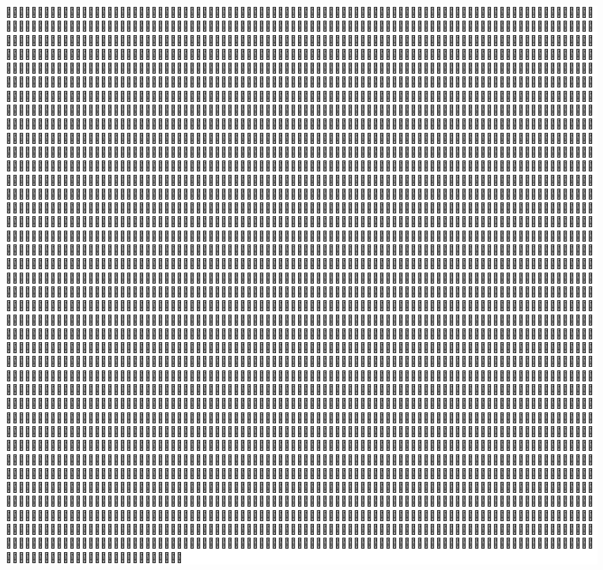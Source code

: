💬💬💬💬💬💬💬💬💬💬💬💬💬💬💬💬💬💬💬💬💬💬💬💬💬💬💬💬💬💬💬💬💬💬💬💬💬💬💬💬💬💬💬💬💬💬💬💬💬💬💬💬💬💬💬💬💬💬💬💬💬💬💬💬💬💬💬💬💬💬💬💬💬💬💬💬💬💬💬💬💬💬💬💬💬💬💬💬💬💬💬💬💬💬💬💬💬💬💬💬💬💬💬💬💬💬💬💬💬💬💬💬💬💬💬💬💬💬💬💬💬💬💬💬💬💬💬💬💬💬💬💬💬💬💬💬💬💬💬💬💬💬💬💬💬💬💬💬💬💬💬💬💬💬💬💬💬💬💬💬💬💬💬💬💬💬💬💬💬💬💬💬💬💬💬💬💬💬💬💬💬💬💬💬💬💬💬💬💬💬💬💬💬💬💬💬💬💬💬💬💬💬💬💬💬💬💬💬💬💬💬💬💬💬💬💬💬💬💬💬💬💬💬💬💬💬💬💬💬💬💬💬💬💬💬💬💬💬💬💬💬💬💬💬💬💬💬💬💬💬💬💬💬💬💬💬💬💬💬💬💬💬💬💬💬💬💬💬💬💬💬💬💬💬💬💬💬💬💬💬💬💬💬💬💬💬💬💬💬💬💬💬💬💬💬💬💬💬💬💬💬💬💬💬💬💬💬💬💬💬💬💬💬💬💬💬💬💬💬💬💬💬💬💬💬💬💬💬💬💬💬💬💬💬💬💬💬💬💬💬💬💬💬💬💬💬💬💬💬💬💬💬💬💬💬💬💬💬💬💬💬💬💬💬💬💬💬💬💬💬💬💬💬💬💬💬💬💬💬💬💬💬💬💬💬💬💬💬💬💬💬💬💬💬💬💬💬💬💬💬💬💬💬💬💬💬💬💬💬💬💬💬💬💬💬💬💬💬💬💬💬💬💬💬💬💬💬💬💬💬💬💬💬💬💬💬💬💬💬💬💬💬💬💬💬💬💬💬💬💬💬💬💬💬💬💬💬💬💬💬💬💬💬💬💬💬💬💬💬💬💬💬💬💬💬💬💬💬💬💬💬💬💬💬💬💬💬💬💬💬💬💬💬💬💬💬💬💬💬💬💬💬💬💬💬💬💬💬💬💬💬💬💬💬💬💬💬💬💬💬💬💬💬💬💬💬💬💬💬💬💬💬💬💬💬💬💬💬💬💬💬💬💬💬💬💬💬💬💬💬💬💬💬💬💬💬💬💬💬💬💬💬💬💬💬💬💬💬💬💬💬💬💬💬💬💬💬💬💬💬💬💬💬💬💬💬💬💬💬💬💬💬💬💬💬💬💬💬💬💬💬💬💬💬💬💬💬💬💬💬💬💬💬💬💬💬💬💬💬💬💬💬💬💬💬💬💬💬💬💬💬💬💬💬💬💬💬💬💬💬💬💬💬💬💬💬💬💬💬💬💬💬💬💬💬💬💬💬💬💬💬💬💬💬💬💬💬💬💬💬💬💬💬💬💬💬💬💬💬💬💬💬💬💬💬💬💬💬💬💬💬💬💬💬💬💬💬💬💬💬💬💬💬💬💬💬💬💬💬💬💬💬💬💬💬💬💬💬💬💬💬💬💬💬💬💬💬💬💬💬💬💬💬💬💬💬💬💬💬💬💬💬💬💬💬💬💬💬💬💬💬💬💬💬💬💬💬💬💬💬💬💬💬💬💬💬💬💬💬💬💬💬💬💬💬💬💬💬💬💬💬💬💬💬💬💬💬💬💬💬💬💬💬💬💬💬💬💬💬💬💬💬💬💬💬💬💬💬💬💬💬💬💬💬💬💬💬💬💬💬💬💬💬💬💬💬💬💬💬💬💬💬💬💬💬💬💬💬💬💬💬💬💬💬💬💬💬💬💬💬💬💬💬💬💬💬💬💬💬💬💬💬💬💬💬💬💬💬💬💬💬💬💬💬💬💬💬💬💬💬💬💬💬💬💬💬💬💬💬💬💬💬💬💬💬💬💬💬💬💬💬💬💬💬💬💬💬💬💬💬💬💬💬💬💬💬💬💬💬💬💬💬💬💬💬💬💬💬💬💬💬💬💬💬💬💬💬💬💬💬💬💬💬💬💬💬💬💬💬💬💬💬💬💬💬💬💬💬💬💬💬💬💬💬💬💬💬💬💬💬💬💬💬💬💬💬💬💬💬💬💬💬💬💬💬💬💬💬💬💬💬💬💬💬💬💬💬💬💬💬💬💬💬💬💬💬💬💬💬💬💬💬💬💬💬💬💬💬💬💬💬💬💬💬💬💬💬💬💬💬💬💬💬💬💬💬💬💬💬💬💬💬💬💬💬💬💬💬💬💬💬💬💬💬💬💬💬💬💬💬💬💬💬💬💬💬💬💬💬💬💬💬💬💬💬💬💬💬💬💬💬💬💬💬💬💬💬💬💬💬💬💬💬💬💬💬💬💬💬💬💬💬💬💬💬💬💬💬💬💬💬💬💬💬💬💬💬💬💬💬💬💬💬💬💬💬💬💬💬💬💬💬💬💬💬💬💬💬💬💬💬💬💬💬💬💬💬💬💬💬💬💬💬💬💬💬💬💬💬💬💬💬💬💬💬💬💬💬💬💬💬💬💬💬💬💬💬💬💬💬💬💬💬💬💬💬💬💬💬💬💬💬💬💬💬💬💬💬💬💬💬💬💬💬💬💬💬💬💬💬💬💬💬💬💬💬💬💬💬💬💬💬💬💬💬💬💬💬💬💬💬💬💬💬💬💬💬💬💬💬💬💬💬💬💬💬💬💬💬💬💬💬💬💬💬💬💬💬💬💬💬💬💬💬💬💬💬💬💬💬💬💬💬💬💬💬💬💬💬💬💬💬💬💬💬💬💬💬💬💬💬💬💬💬💬💬💬💬💬💬💬💬💬💬💬💬💬💬💬💬💬💬💬💬💬💬💬💬💬💬💬💬💬💬💬💬💬💬💬💬💬💬💬💬💬💬💬💬💬💬💬💬💬💬💬💬💬💬💬💬💬💬💬💬💬💬💬💬💬💬💬💬💬💬💬💬💬💬💬💬💬💬💬💬💬💬💬💬💬💬💬💬💬💬💬💬💬💬💬💬💬💬💬💬💬💬💬💬💬💬💬💬💬💬💬💬💬💬💬💬💬💬💬💬💬💬💬💬💬💬💬💬💬💬💬💬💬💬💬💬💬💬💬💬💬💬💬💬💬💬💬💬💬💬💬💬💬💬💬💬💬💬💬💬💬💬💬💬💬💬💬💬💬💬💬💬💬💬💬💬💬💬💬💬💬💬💬💬💬💬💬💬💬💬💬💬💬💬💬💬💬💬💬💬💬💬💬💬💬💬💬💬💬💬💬💬💬💬💬💬💬💬💬💬💬💬💬💬💬💬💬💬💬💬💬💬💬💬💬💬💬💬💬💬💬💬💬💬💬💬💬💬💬💬💬💬💬💬💬💬💬💬💬💬💬💬💬💬💬💬💬💬💬💬💬💬💬💬💬💬💬💬💬💬💬💬💬💬💬💬💬💬💬💬💬💬💬💬💬💬💬💬💬💬💬💬💬💬💬💬💬💬💬💬💬💬💬💬💬💬💬💬💬💬💬💬💬💬💬💬💬💬💬💬💬💬💬💬💬💬💬💬💬💬💬💬💬💬💬💬💬💬💬💬💬💬💬💬💬💬💬💬💬💬💬💬💬💬💬💬💬💬💬💬💬💬💬💬💬💬💬💬💬💬💬💬💬💬💬💬💬💬💬💬💬💬💬💬💬💬💬💬💬💬💬💬💬💬💬💬💬💬💬💬💬💬💬💬💬💬💬💬💬💬💬💬💬💬💬💬💬💬💬💬💬💬💬💬💬💬💬💬💬💬💬💬💬💬💬💬💬💬💬💬💬💬💬💬💬💬💬💬💬💬💬💬💬💬💬💬💬💬💬💬💬💬💬💬💬💬💬💬💬💬💬💬💬💬💬💬💬💬💬💬💬💬💬💬💬💬💬💬💬💬💬💬💬💬💬💬💬💬💬💬💬💬💬💬💬💬💬💬💬💬💬💬💬💬💬💬💬💬💬💬💬💬💬💬💬💬💬💬💬💬💬💬💬💬💬💬💬💬💬💬💬💬💬💬💬💬💬💬💬💬💬💬💬💬💬💬💬💬💬💬💬💬💬💬💬💬💬💬💬💬💬💬💬💬💬💬💬💬💬💬💬💬💬💬💬💬💬💬💬💬💬💬💬💬💬💬💬💬💬💬💬💬💬💬💬💬💬💬💬💬💬💬💬💬💬💬💬💬💬💬💬💬💬💬💬💬💬💬💬💬💬💬💬💬💬💬💬💬💬💬💬💬💬💬💬💬💬💬💬💬💬💬💬💬💬💬💬💬💬💬💬💬💬💬💬💬💬💬💬💬💬💬💬💬💬💬💬💬💬💬💬💬💬💬💬💬💬💬💬💬💬💬💬💬💬💬💬💬💬💬💬💬💬💬💬💬💬💬💬💬💬💬💬💬💬💬💬💬💬💬💬💬💬💬💬💬💬💬💬💬💬💬💬💬💬💬💬💬💬💬💬💬💬💬💬💬💬💬💬💬💬💬💬💬💬💬💬💬💬💬💬💬💬💬💬💬💬💬💬💬💬💬💬💬💬💬💬💬💬💬💬💬💬💬💬💬💬💬💬💬💬💬💬💬💬💬💬💬💬💬💬💬💬💬💬💬💬💬💬💬💬💬💬💬💬💬💬💬💬💬💬💬💬💬💬💬💬💬💬💬💬💬💬💬💬💬💬💬💬💬💬💬💬💬💬💬💬💬💬💬💬💬💬💬💬💬💬💬💬💬💬💬💬💬💬💬💬💬💬💬💬💬💬💬💬💬💬💬💬💬💬💬💬💬💬💬💬💬💬💬💬💬💬💬💬💬💬💬💬💬💬💬💬💬💬💬💬💬💬💬💬💬💬💬💬💬💬💬💬💬💬💬💬💬💬💬💬💬💬💬💬💬💬💬💬💬💬💬💬💬💬💬💬💬💬💬💬💬💬💬💬💬💬💬💬💬💬💬💬💬💬💬💬💬💬💬💬💬💬💬💬💬💬💬💬💬💬💬💬💬💬💬💬💬💬💬💬💬💬💬💬💬💬💬💬💬💬💬💬💬💬💬💬💬💬💬💬💬💬💬💬💬💬💬💬💬💬💬💬💬💬💬💬💬💬💬💬💬💬💬💬💬💬💬💬💬💬💬💬💬💬💬💬💬💬💬💬💬💬💬💬💬💬💬💬💬💬💬💬💬💬💬💬💬💬💬💬💬💬💬💬💬💬💬💬💬💬💬💬💬💬💬💬💬💬💬💬💬💬💬💬💬💬💬💬💬💬💬💬💬💬💬💬💬💬💬💬💬💬💬💬💬💬💬💬💬💬💬💬💬💬💬💬💬💬💬💬💬💬💬💬💬💬💬💬💬💬💬💬💬💬💬💬💬💬💬💬💬💬💬💬💬💬💬💬💬💬💬💬💬💬💬💬💬💬💬💬💬💬💬💬💬💬💬💬💬💬💬💬💬💬💬💬💬💬💬💬💬💬💬💬💬💬💬💬💬💬💬💬💬💬💬💬💬💬💬💬💬💬💬💬💬💬💬💬💬💬💬💬💬💬💬💬💬💬💬💬💬💬💬💬💬💬💬💬💬💬💬💬💬💬💬💬💬💬💬💬💬💬💬💬💬💬💬💬💬💬💬💬💬💬💬💬💬💬💬💬💬💬💬💬💬💬💬💬💬💬💬💬💬💬💬💬💬💬💬💬💬💬💬💬💬💬💬💬💬💬💬💬💬💬💬💬💬💬💬💬💬💬💬💬💬💬💬💬💬💬💬💬💬💬💬💬💬💬💬💬💬💬💬💬💬💬💬💬💬💬💬💬💬💬💬💬💬💬💬💬💬💬💬💬💬💬💬💬💬💬💬💬💬💬💬💬💬💬💬💬💬💬💬💬💬💬💬💬💬💬💬💬💬💬💬💬💬💬💬💬💬💬💬💬💬💬💬💬💬💬💬💬💬💬💬💬💬💬💬💬💬💬💬💬💬💬💬💬💬💬💬💬💬💬💬💬💬💬💬💬💬💬💬💬💬💬💬💬💬💬💬💬💬💬💬💬💬💬💬💬💬💬💬💬💬💬💬💬💬💬💬💬💬💬💬💬💬💬💬💬💬💬💬💬💬💬💬💬💬💬💬💬💬💬💬💬💬💬💬💬💬💬💬💬💬💬💬💬💬💬💬💬💬💬💬💬💬💬💬💬💬💬💬💬💬💬💬💬💬💬💬💬💬💬💬💬💬💬💬💬💬💬💬💬💬💬💬💬💬💬💬💬💬💬💬💬💬💬💬💬💬💬💬💬💬💬💬💬💬💬💬💬💬💬💬💬💬💬💬💬💬💬💬💬💬💬💬💬💬💬💬💬💬💬💬💬💬💬💬💬💬💬💬💬💬💬💬💬💬💬💬💬💬💬💬💬💬💬💬💬💬💬💬💬💬💬💬💬💬💬💬💬💬💬💬💬💬💬💬💬💬💬💬💬💬💬💬💬💬💬💬💬💬💬💬💬💬💬💬💬💬💬💬💬💬💬💬💬💬💬💬💬💬💬💬💬💬💬💬💬💬💬💬💬💬💬💬💬💬💬💬💬💬💬💬💬💬💬💬💬💬💬💬💬💬💬💬💬💬💬💬💬💬💬💬💬💬💬💬💬💬💬💬💬💬💬💬💬💬💬💬💬💬💬💬💬💬💬💬💬💬💬💬💬💬💬💬💬💬💬💬💬💬💬💬💬💬💬💬💬💬💬💬💬💬💬💬💬💬💬💬💬💬💬💬💬💬💬💬💬💬💬💬💬💬💬💬💬💬💬💬💬💬💬💬💬💬💬💬💬💬💬💬💬💬💬💬💬💬💬💬💬💬💬💬💬💬💬💬💬💬💬💬💬💬💬💬💬💬💬💬💬💬💬💬💬💬💬💬💬💬💬💬💬💬💬💬💬💬💬💬💬💬💬💬💬💬💬💬💬💬💬💬💬💬💬💬💬💬💬💬💬💬💬💬💬💬💬💬💬💬💬💬💬💬💬💬💬💬💬💬💬💬💬💬💬💬💬💬💬💬💬💬💬💬💬💬💬💬💬💬💬💬💬💬💬💬💬💬💬💬💬💬💬💬💬💬💬💬💬💬💬💬💬💬💬💬💬💬💬💬💬💬💬💬💬💬💬💬💬💬💬💬💬💬💬💬💬💬💬💬💬💬💬💬💬💬💬💬💬💬💬💬💬💬💬💬💬💬💬💬💬💬💬💬💬💬💬💬💬💬💬💬💬💬💬💬💬💬💬💬💬💬💬💬💬💬💬💬💬💬💬💬💬💬💬💬💬💬💬💬💬💬💬💬💬💬💬💬💬💬💬💬💬💬💬💬💬💬💬💬💬💬💬💬💬💬💬💬💬💬💬💬💬💬💬💬💬💬💬💬💬💬💬💬💬💬💬💬💬💬💬💬💬💬💬💬💬💬💬💬💬💬💬💬💬💬💬💬💬💬💬💬💬💬💬💬💬💬💬💬💬💬💬💬💬💬💬💬💬💬💬💬💬💬💬💬💬💬💬💬💬💬💬💬💬💬💬💬💬💬💬💬💬💬💬💬💬💬💬💬💬💬💬💬💬💬💬💬💬💬💬💬💬💬💬💬💬💬💬💬💬💬💬💬💬💬💬💬💬💬💬💬💬💬💬💬💬💬💬💬💬💬💬💬💬💬💬💬💬💬💬💬💬💬💬💬💬💬💬💬💬💬💬💬💬💬💬💬💬💬💬💬💬💬💬💬💬💬💬💬💬💬💬💬💬💬💬💬💬💬💬💬💬💬💬💬💬💬💬💬💬💬💬💬💬💬💬💬💬💬💬💬💬💬💬💬💬💬💬💬💬💬💬💬💬💬💬💬💬💬💬💬💬💬💬💬💬💬💬💬💬💬💬💬💬💬💬💬💬💬💬💬💬💬💬💬💬💬💬💬💬💬💬💬💬💬💬💬💬💬💬💬💬💬💬💬💬💬💬💬💬💬💬💬💬💬💬💬💬💬💬💬💬💬💬💬💬💬💬💬💬💬💬💬💬💬💬💬💬💬💬💬💬💬💬💬💬💬💬💬💬💬💬